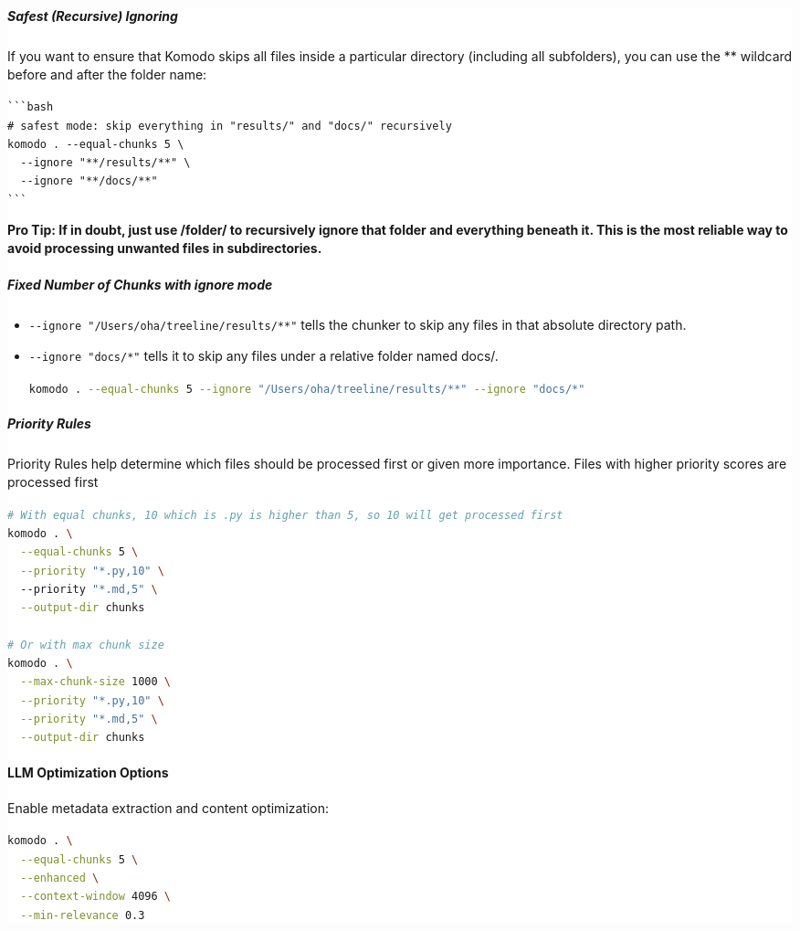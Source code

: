   ##### Safest (Recursive) Ignoring

  If you want to ensure that Komodo skips all files inside a particular directory (including all subfolders), you can use the ** wildcard before and after the folder name:

    ```bash
    # safest mode: skip everything in "results/" and "docs/" recursively
    komodo . --equal-chunks 5 \
      --ignore "**/results/**" \
      --ignore "**/docs/**"
    ```

  **Pro Tip: If in doubt, just use **/folder/** to recursively ignore that folder and everything beneath it. This is the most reliable way to avoid processing unwanted files in subdirectories.**

  ##### Fixed Number of Chunks with ignore mode

  * `--ignore "/Users/oha/treeline/results/**"` tells the chunker to skip any files in that absolute directory path.
  * `--ignore "docs/*"` tells it to skip any files under a relative folder named docs/.

    ```bash
    komodo . --equal-chunks 5 --ignore "/Users/oha/treeline/results/**" --ignore "docs/*" 
    ```

  ##### Priority Rules

  Priority Rules help determine which files should be processed first or given more importance. Files with higher priority scores are processed first

  ```bash
  # With equal chunks, 10 which is .py is higher than 5, so 10 will get processed first
  komodo . \
    --equal-chunks 5 \
    --priority "*.py,10" \ 
    --priority "*.md,5" \
    --output-dir chunks

  # Or with max chunk size
  komodo . \
    --max-chunk-size 1000 \
    --priority "*.py,10" \
    --priority "*.md,5" \
    --output-dir chunks
  ```

#### LLM Optimization Options
Enable metadata extraction and content optimization:

```bash
komodo . \
  --equal-chunks 5 \
  --enhanced \
  --context-window 4096 \
  --min-relevance 0.3
```
